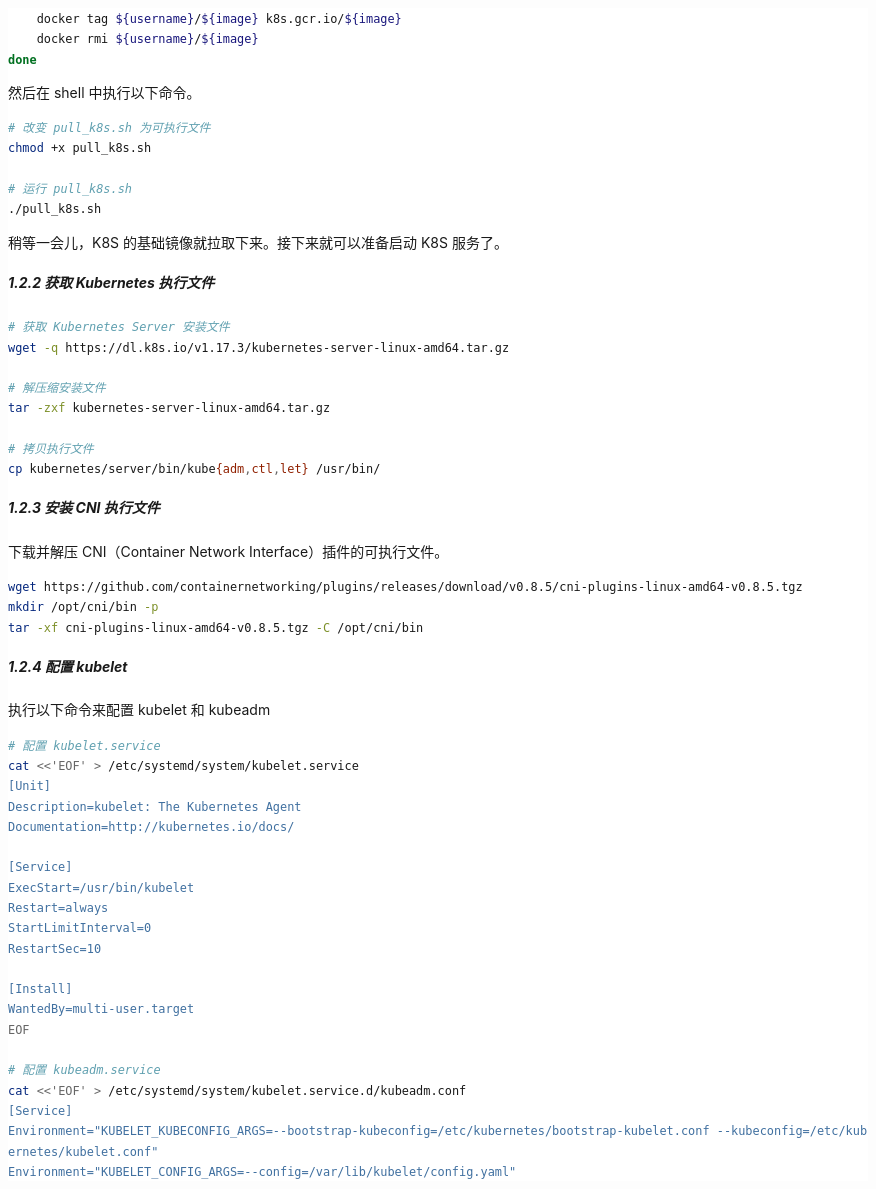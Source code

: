 ```bash
    docker tag ${username}/${image} k8s.gcr.io/${image}
    docker rmi ${username}/${image}
done
```

然后在 shell 中执行以下命令。

```bash
# 改变 pull_k8s.sh 为可执行文件
chmod +x pull_k8s.sh

# 运行 pull_k8s.sh
./pull_k8s.sh
```

稍等一会儿，K8S 的基础镜像就拉取下来。接下来就可以准备启动 K8S 服务了。

##### 1.2.2 获取 Kubernetes 执行文件

```bash
# 获取 Kubernetes Server 安装文件
wget -q https://dl.k8s.io/v1.17.3/kubernetes-server-linux-amd64.tar.gz

# 解压缩安装文件
tar -zxf kubernetes-server-linux-amd64.tar.gz

# 拷贝执行文件
cp kubernetes/server/bin/kube{adm,ctl,let} /usr/bin/
```

##### 1.2.3 安装 CNI 执行文件

下载并解压 CNI（Container Network Interface）插件的可执行文件。

```bash
wget https://github.com/containernetworking/plugins/releases/download/v0.8.5/cni-plugins-linux-amd64-v0.8.5.tgz
mkdir /opt/cni/bin -p
tar -xf cni-plugins-linux-amd64-v0.8.5.tgz -C /opt/cni/bin
```

##### 1.2.4 配置 kubelet

执行以下命令来配置 kubelet 和 kubeadm

```bash
# 配置 kubelet.service
cat <<'EOF' > /etc/systemd/system/kubelet.service
[Unit]
Description=kubelet: The Kubernetes Agent
Documentation=http://kubernetes.io/docs/

[Service]
ExecStart=/usr/bin/kubelet
Restart=always
StartLimitInterval=0
RestartSec=10

[Install]
WantedBy=multi-user.target
EOF

# 配置 kubeadm.service
cat <<'EOF' > /etc/systemd/system/kubelet.service.d/kubeadm.conf
[Service]
Environment="KUBELET_KUBECONFIG_ARGS=--bootstrap-kubeconfig=/etc/kubernetes/bootstrap-kubelet.conf --kubeconfig=/etc/kubernetes/kubelet.conf"
Environment="KUBELET_CONFIG_ARGS=--config=/var/lib/kubelet/config.yaml"
```